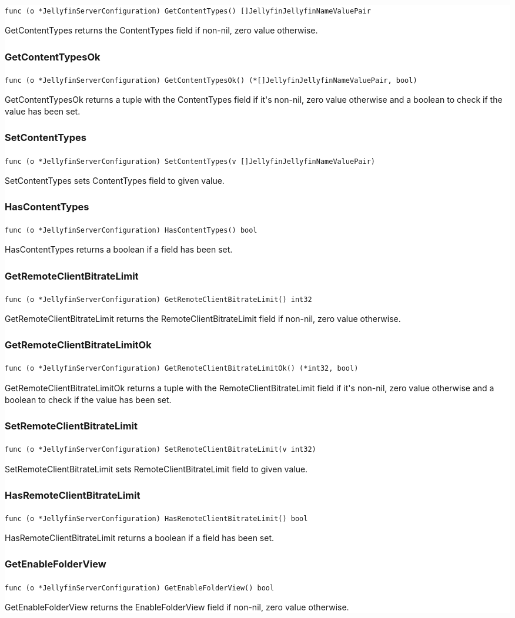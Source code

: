 `func (o *JellyfinServerConfiguration) GetContentTypes() []JellyfinJellyfinNameValuePair`

GetContentTypes returns the ContentTypes field if non-nil, zero value otherwise.

### GetContentTypesOk

`func (o *JellyfinServerConfiguration) GetContentTypesOk() (*[]JellyfinJellyfinNameValuePair, bool)`

GetContentTypesOk returns a tuple with the ContentTypes field if it's non-nil, zero value otherwise
and a boolean to check if the value has been set.

### SetContentTypes

`func (o *JellyfinServerConfiguration) SetContentTypes(v []JellyfinJellyfinNameValuePair)`

SetContentTypes sets ContentTypes field to given value.

### HasContentTypes

`func (o *JellyfinServerConfiguration) HasContentTypes() bool`

HasContentTypes returns a boolean if a field has been set.

### GetRemoteClientBitrateLimit

`func (o *JellyfinServerConfiguration) GetRemoteClientBitrateLimit() int32`

GetRemoteClientBitrateLimit returns the RemoteClientBitrateLimit field if non-nil, zero value otherwise.

### GetRemoteClientBitrateLimitOk

`func (o *JellyfinServerConfiguration) GetRemoteClientBitrateLimitOk() (*int32, bool)`

GetRemoteClientBitrateLimitOk returns a tuple with the RemoteClientBitrateLimit field if it's non-nil, zero value otherwise
and a boolean to check if the value has been set.

### SetRemoteClientBitrateLimit

`func (o *JellyfinServerConfiguration) SetRemoteClientBitrateLimit(v int32)`

SetRemoteClientBitrateLimit sets RemoteClientBitrateLimit field to given value.

### HasRemoteClientBitrateLimit

`func (o *JellyfinServerConfiguration) HasRemoteClientBitrateLimit() bool`

HasRemoteClientBitrateLimit returns a boolean if a field has been set.

### GetEnableFolderView

`func (o *JellyfinServerConfiguration) GetEnableFolderView() bool`

GetEnableFolderView returns the EnableFolderView field if non-nil, zero value otherwise.
